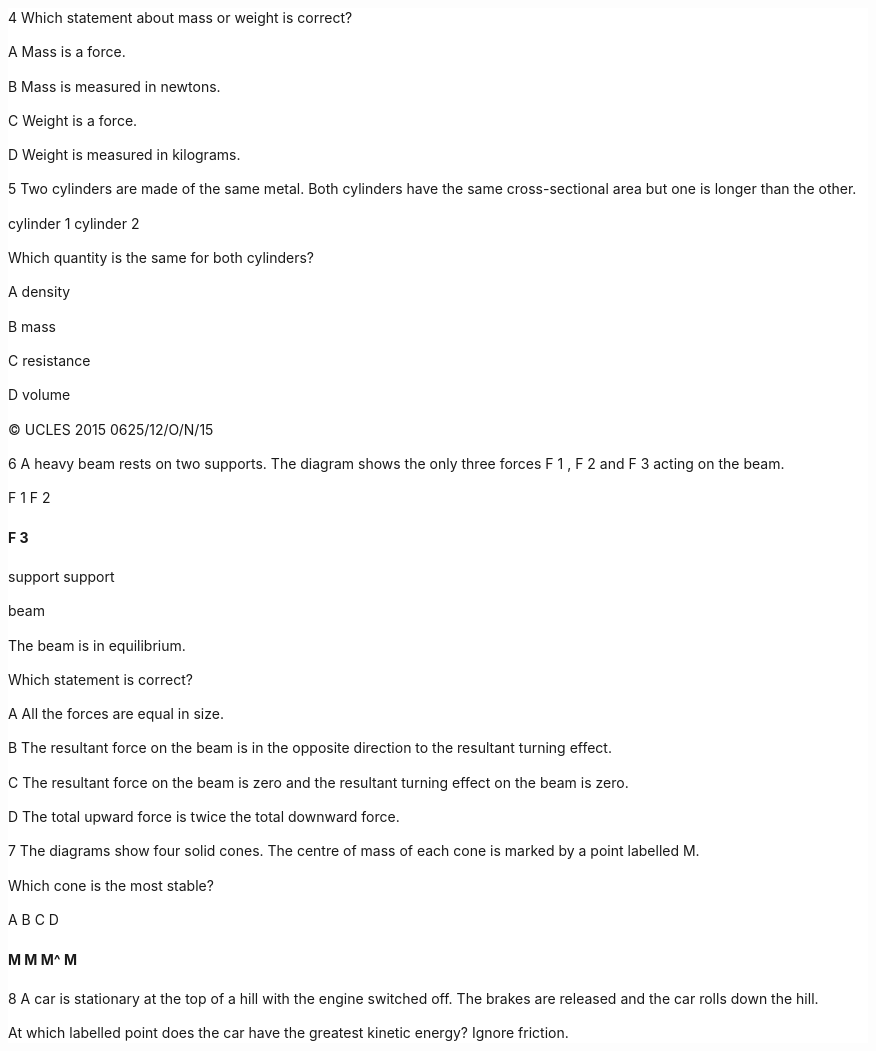 4 Which statement about mass or weight is correct? 

 A Mass is a force. 

 B Mass is measured in newtons. 

 C Weight is a force. 

 D Weight is measured in kilograms. 

5 Two cylinders are made of the same metal. Both cylinders have the same cross-sectional area but one is longer than the other. 

 cylinder 1 cylinder 2 

 Which quantity is the same for both cylinders? 

 A density 

 B mass 

 C resistance 

 D volume 


© UCLES 2015 0625/12/O/N/15 

6 A heavy beam rests on two supports. The diagram shows the only three forces F 1 , F 2 and F 3 acting on the beam. 

 F 1 F 2 

#### F 3 

 support support 

 beam 

 The beam is in equilibrium. 

 Which statement is correct? 

 A All the forces are equal in size. 

 B The resultant force on the beam is in the opposite direction to the resultant turning effect. 

 C The resultant force on the beam is zero and the resultant turning effect on the beam is zero. 

 D The total upward force is twice the total downward force. 

7 The diagrams show four solid cones. The centre of mass of each cone is marked by a point labelled M. 

 Which cone is the most stable? 

 A B C D 

#### M M M^ M 

8 A car is stationary at the top of a hill with the engine switched off. The brakes are released and the car rolls down the hill. 

 At which labelled point does the car have the greatest kinetic energy? Ignore friction. 
